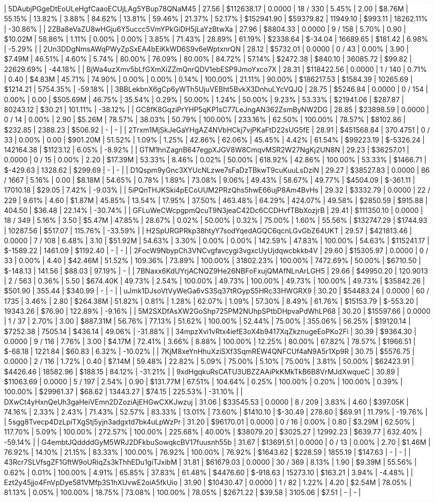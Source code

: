 | 5DAubjPGgeDtEoULeHgfCaaoECUjLAg5YBup78QNaM45 | 27.56 | $112638.17 | 0.0000 | 18 / 330 | 5.45% | 2.00 | $8.76M | 55.15% | 13.82% | 3.88% | 84.62% | 13.81% | 59.46% | 21.37% | 52.17% | $152941.90 | $59379.82 | 11949.10 | $993.11 | 18262.11% | -30.86% |
| 2ZBa8eVaZU8wHGju6Y5uccc5VmYPkGiDH5jLaYzBtwXa | 27.96 | $8804.33 | 0.0000 | 9 / 158 | 5.70% | 0.90 | $10.02M | 58.86% | 1.11% | 0.00% | 0.00% | 3.85% | 71.43% | 28.89% | 61.19% | $2338.64 | $-34.04 | 16689.65 | $181.42 | 6.98% | -5.29% |
| 2Un3DDgNmsAWqPWyZpSxEA4bEiKkWD6S9v6eWptxnrQN | 28.12 | $5732.01 | 0.0000 | 0 / 43 | 0.00% | 3.90 | $7.49M | 46.51% | 4.60% | 5.74% | 80.00% | 76.09% | 80.00% | 84.72% | 57.14% | $2472.38 | $840.10 | 36085.72 | $99.82 | 22629.69% | -44.18% |
| BjWa4uzXmv5bLfGXmXiZZmQnrQDV1ebESP9JmoYxco7X | 28.31 | $118422.56 | 0.0000 | 1 / 140 | 0.71% | 0.40 | $4.83M | 45.71% | 74.90% | 0.00% | 0.00% | 0.14% | 100.00% | 21.11% | 90.00% | $186217.53 | $1584.39 | 10265.69 | $1214.21 | 5754.35% | -59.18% |
| 3BBLekbnX6gCp6yWTh5UjuVEBht5BvkX3DnhuLYcVQJQ | 28.75 | $5246.84 | 0.0000 | 0 / 154 | 0.00% | 0.00 | $505.69M | 46.75% | 35.54% | 0.29% | 50.00% | 1.24% | 50.00% | 9.23% | 53.33% | $21941.06 | $287.87 | 80243.12 | $30.21 | 101.11% | -38.12% |
| GC8fK8GqziPrYHP5qKP1sC77LeJngAN362ZsmByNW2DG | 28.85 | $23898.59 | 0.0000 | 0 / 14 | 0.00% | 2.90 | $5.26M | 78.57% | 38.03% | 50.79% | 100.00% | 233.16% | 62.50% | 100.00% | 78.57% | $8102.86 | $232.85 | 2388.23 | $506.92 | - | - |
| 2Trxm1MjSkJeGaYHgAZ4NVbHCkj7vjPKaFtD22sUG5fE | 28.91 | $451568.84 | 370.4751 | 0 / 33 | 0.00% | 0.00 | $901.20M | 51.52% | 1.09% | 1.25% | 42.86% | 62.06% | 45.45% | 4.42% | 61.54% | $99223.19 | $-5326.24 | 142164.38 | $1123.12 | 6.05% | -8.92% |
| GTM1hnZagnB647egpXJGV8W8CmqvMSR2W27NgKj2UN8N | 29.23 | $36257.01 | 0.0000 | 0 / 15 | 0.00% | 2.20 | $17.39M | 53.33% | 8.46% | 0.02% | 50.00% | 618.92% | 42.86% | 100.00% | 53.33% | $1466.71 | $-429.63 | 1328.62 | $299.69 | - | - |
| D1Qspm9yGnc3XYUcNLzwe7sFaDzTBkwT9cuKuuLsDziN | 29.27 | $38527.83 | 0.0000 | 86 / 1667 | 5.16% | 0.00 | $8.18M | 54.65% | 0.78% | 1.89% | 73.08% | 9.06% | 49.43% | 58.67% | 49.77% | $4504.09 | $-361.11 | 17010.18 | $29.05 | 7.42% | -9.03% |
| 5iPQnTHJKSki4pECoUUM2PRzQhs5hwE66ujP8Am4BvHs | 29.32 | $3332.79 | 0.0000 | 22 / 229 | 9.61% | 4.60 | $1.87M | 45.85% | 13.54% | 17.95% | 37.50% | 463.48% | 64.29% | 424.07% | 49.58% | $2850.59 | $915.88 | 404.50 | $36.48 | 22.14% | -30.74% |
| GFLuWeCWcpgpmQcuT9N3jeaC42Dc6CCDHvfTBbXozjrB | 29.41 | $111350.10 | 0.0000 | 18 / 349 | 5.16% | 3.50 | $5.47M | 47.85% | 28.67% | 0.02% | 50.00% | 0.32% | 75.00% | 1.60% | 55.56% | $132747.29 | $1744.93 | 10287.56 | $517.07 | 115.76% | -33.59% |
| H2SpURGPRkp38htyY7sodYqedAGQC6qcnLGvGbZ64UKT | 29.57 | $421813.46 | 0.0000 | 7 / 108 | 6.48% | 3.10 | $51.92M | 54.63% | 3.30% | 0.00% | 0.00% | 142.59% | 47.83% | 100.00% | 54.63% | $115241.17 | $-1589.22 | 1461.09 | $1192.40 | - | - |
| 2FocW9NbypCh3VNCvgfavcygi3vgxcUyUjdqwcbkkb4V | 29.60 | $15305.97 | 0.0000 | 0 / 33 | 0.00% | 4.40 | $42.46M | 51.52% | 109.36% | 73.89% | 100.00% | 31802.23% | 100.00% | 7472.69% | 50.00% | $6710.50 | $-148.13 | 141.56 | $88.03 | 97.19% | - |
| 7BNaxx6KdUYrjACNQZ9He26NBFoFxujQMAfNLnArLGH5 | 29.66 | $49950.20 | 120.9013 | 2 / 563 | 0.36% | 5.50 | $674.40K | 49.73% | 2.54% | 100.00% | 49.73% | 100.00% | 49.73% | 100.00% | 49.73% | $35842.26 | $501.90 | 355.44 | $340.99 | - | - |
| uJmk1DJsoVtVyWeGa6vS3Sq37tRGypS5HRc33HWGRX9 | 30.20 | $54483.24 | 0.0000 | 60 / 1735 | 3.46% | 2.80 | $264.38M | 51.82% | 0.81% | 1.28% | 62.07% | 1.09% | 57.30% | 8.49% | 61.76% | $15153.79 | $-553.20 | 19343.26 | $76.90 | 122.89% | -9.16% |
| 5M2SXDfAsXW2GoShp725PM2NUhpSPtbDHpvaPdWhLP68 | 30.20 | $15597.66 | 0.0000 | 1 / 37 | 2.70% | 3.00 | $887.31M | 56.76% | 77.13% | 51.62% | 100.00% | 52.44% | 75.00% | 355.06% | 56.25% | $19120.14 | $7252.38 | 7505.14 | $436.14 | 49.06% | -31.88% |
| 34mpzXvi1vRtx4iefE3oX4b9417XqZkznugeEoPKo2Fi | 30.39 | $9364.30 | 0.0000 | 9 / 116 | 7.76% | 3.00 | $4.17M | 72.41% | 3.66% | 8.88% | 100.00% | 12.25% | 80.00% | 67.82% | 78.57% | $1966.51 | $-68.18 | 1221.84 | $60.83 | 6.32% | -10.02% |
| 7KjM8xeYnHhuXziSXf3SqmREW4QNFCUf4aN9A5r1Xp9R | 30.75 | $5576.75 | 0.0000 | 2 / 116 | 1.72% | 0.40 | $7.14M | 59.48% | 22.82% | 5.09% | 75.00% | 5.10% | 75.00% | 3.81% | 50.00% | $62423.91 | $4426.46 | 18582.96 | $188.15 | 84.12% | -31.21% |
| 9xdHgqkuRsCATU3UBZZAAiPkKMkTkB6B8VrMJdXwqueC | 30.89 | $11063.69 | 0.0000 | 5 / 197 | 2.54% | 0.90 | $131.77M | 67.51% | 104.64% | 0.25% | 100.00% | 0.20% | 100.00% | 0.39% | 100.00% | $29961.37 | $68.62 | 13443.27 | $74.15 | 225.53% | -31.10% |
| DXwCt4yHxnQeUh3gaHeiVEmn2DZoziAjEHGwCXKJwzuj | 31.06 | $33545.53 | 0.0000 | 8 / 209 | 3.83% | 4.60 | $397.05K | 74.16% | 2.33% | 2.43% | 71.43% | 52.57% | 83.33% | 13.01% | 73.60% | $1410.10 | $-30.49 | 278.60 | $69.91 | 11.79% | -19.76% |
| 5sgg8Tvecp4DzLpiTXgStj5yjn3adgxtd7bk4uLpWzPr | 31.20 | $96170.01 | 0.0000 | 0 / 16 | 0.00% | 0.80 | $3.29M | 62.50% | 117.70% | 5.09% | 100.00% | 272.57% | 100.00% | 225.68% | 40.00% | $38079.20 | $3025.27 | 12992.23 | $639.77 | 632.40% | -59.14% |
| G4embtJQddddGyM5WRJ2DFkbuSowqkcBV17fuusnh55b | 31.67 | $13691.51 | 0.0000 | 0 / 13 | 0.00% | 2.70 | $1.46M | 76.92% | 14.10% | 21.15% | 83.33% | 100.00% | 76.92% | 100.00% | 76.92% | $1643.62 | $228.59 | 1855.19 | $147.63 | - | - |
| 43Rcr7SLVfsgZF1GftW9oURiqZs3kThhEDu1giTJxibM | 31.81 | $61679.03 | 0.0000 | 30 / 369 | 8.13% | 1.90 | $9.39M | 55.56% | 0.62% | 0.01% | 100.00% | 4.91% | 65.85% | 37.83% | 61.48% | $4476.60 | $-918.63 | 15273.10 | $163.21 | 3.94% | -4.48% |
| Ezt2y45jjo4FnVpDye581VMfp3S1hXUvwE2oiA5fkUio | 31.90 | $10430.47 | 0.0000 | 1 / 82 | 1.22% | 4.20 | $2.54M | 78.05% | 81.13% | 0.05% | 100.00% | 18.75% | 73.08% | 100.00% | 78.05% | $2671.22 | $39.58 | 3105.06 | $7.51 | - | - |